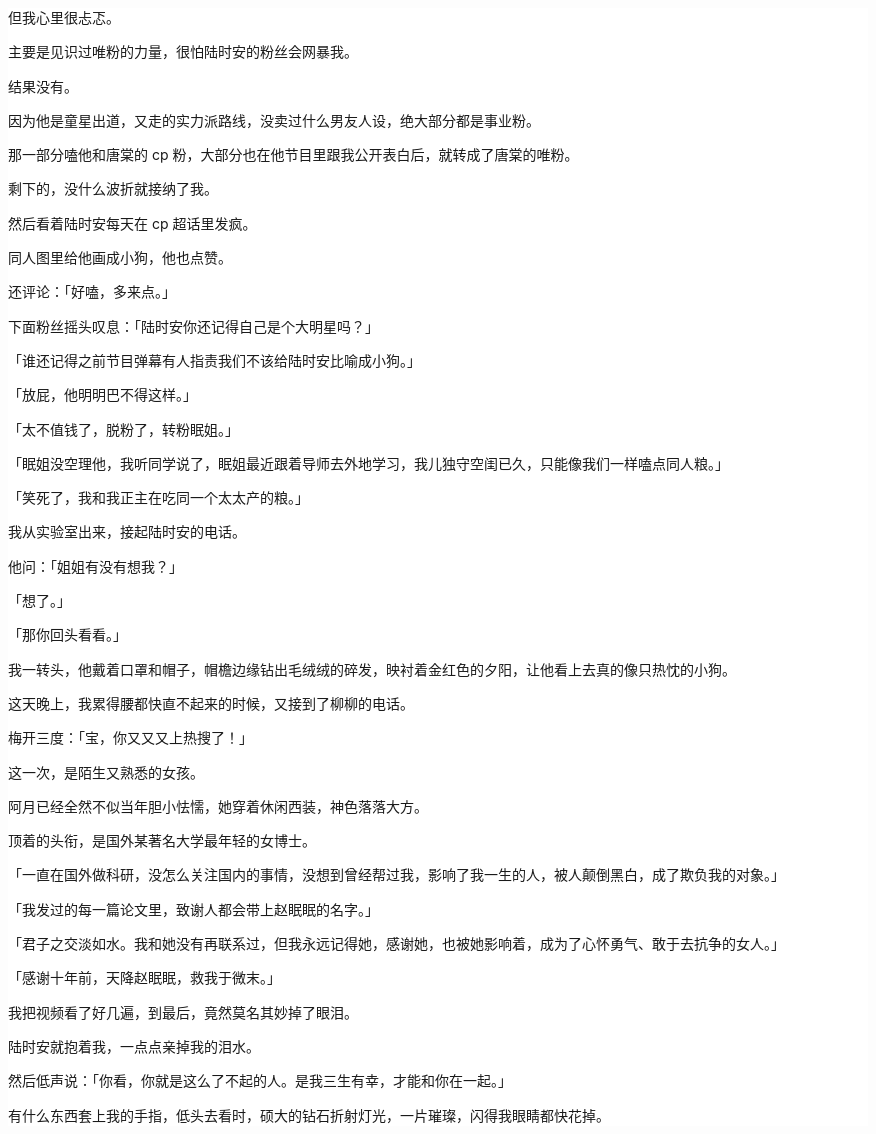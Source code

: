 但我心里很忐忑。

主要是见识过唯粉的力量，很怕陆时安的粉丝会网暴我。

结果没有。

因为他是童星出道，又走的实力派路线，没卖过什么男友人设，绝大部分都是事业粉。

那一部分嗑他和唐棠的 cp 粉，大部分也在他节目里跟我公开表白后，就转成了唐棠的唯粉。

剩下的，没什么波折就接纳了我。

然后看着陆时安每天在 cp 超话里发疯。

同人图里给他画成小狗，他也点赞。

还评论：「好嗑，多来点。」

下面粉丝摇头叹息：「陆时安你还记得自己是个大明星吗？」

「谁还记得之前节目弹幕有人指责我们不该给陆时安比喻成小狗。」

「放屁，他明明巴不得这样。」

「太不值钱了，脱粉了，转粉眠姐。」

「眠姐没空理他，我听同学说了，眠姐最近跟着导师去外地学习，我儿独守空闺已久，只能像我们一样嗑点同人粮。」

「笑死了，我和我正主在吃同一个太太产的粮。」

我从实验室出来，接起陆时安的电话。

他问：「姐姐有没有想我？」

「想了。」

「那你回头看看。」

我一转头，他戴着口罩和帽子，帽檐边缘钻出毛绒绒的碎发，映衬着金红色的夕阳，让他看上去真的像只热忱的小狗。

这天晚上，我累得腰都快直不起来的时候，又接到了柳柳的电话。

梅开三度：「宝，你又又又上热搜了！」

这一次，是陌生又熟悉的女孩。

阿月已经全然不似当年胆小怯懦，她穿着休闲西装，神色落落大方。

顶着的头衔，是国外某著名大学最年轻的女博士。

「一直在国外做科研，没怎么关注国内的事情，没想到曾经帮过我，影响了我一生的人，被人颠倒黑白，成了欺负我的对象。」

「我发过的每一篇论文里，致谢人都会带上赵眠眠的名字。」

「君子之交淡如水。我和她没有再联系过，但我永远记得她，感谢她，也被她影响着，成为了心怀勇气、敢于去抗争的女人。」

「感谢十年前，天降赵眠眠，救我于微末。」

我把视频看了好几遍，到最后，竟然莫名其妙掉了眼泪。

陆时安就抱着我，一点点亲掉我的泪水。

然后低声说：「你看，你就是这么了不起的人。是我三生有幸，才能和你在一起。」

有什么东西套上我的手指，低头去看时，硕大的钻石折射灯光，一片璀璨，闪得我眼睛都快花掉。
